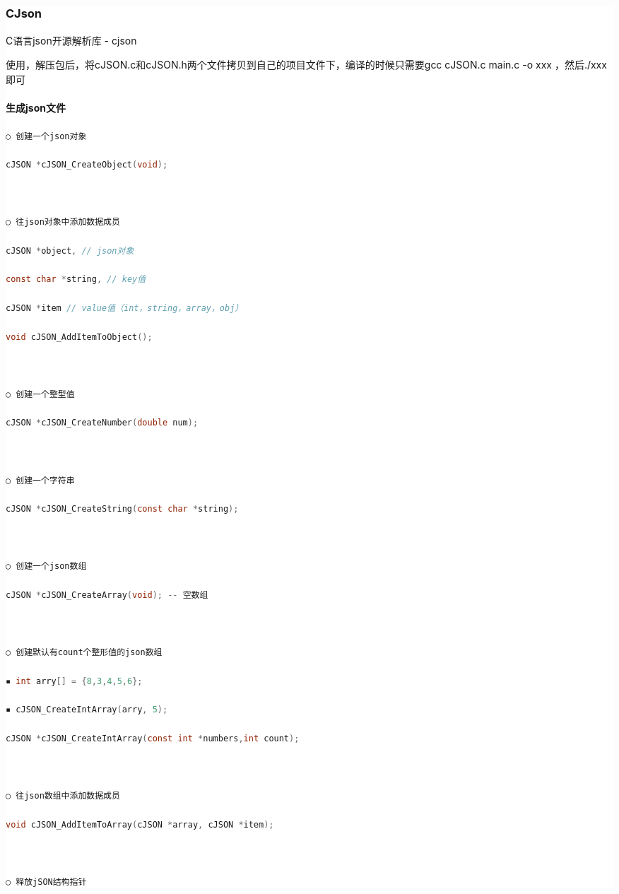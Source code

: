 



### CJson

C语言json开源解析库 - cjson 

使用，解压包后，将cJSON.c和cJSON.h两个文件拷贝到自己的项目文件下，编译的时候只需要gcc cJSON.c main.c  -o xxx ，然后./xxx 即可

#### 生成json文件

```c
○ 创建一个json对象 

cJSON *cJSON_CreateObject(void); 



○ 往json对象中添加数据成员 

cJSON *object, // json对象 

const char *string, // key值 

cJSON *item // value值（int，string，array，obj） 

void cJSON_AddItemToObject(); 



○ 创建一个整型值 

cJSON *cJSON_CreateNumber(double num); 



○ 创建一个字符串 

cJSON *cJSON_CreateString(const char *string); 



○ 创建一个json数组 

cJSON *cJSON_CreateArray(void); -- 空数组 



○ 创建默认有count个整形值的json数组 

▪ int arry[] = {8,3,4,5,6}; 

▪ cJSON_CreateIntArray(arry, 5); 

cJSON *cJSON_CreateIntArray(const int *numbers,int count); 



○ 往json数组中添加数据成员 

void cJSON_AddItemToArray(cJSON *array, cJSON *item); 



○ 释放jSON结构指针 
```